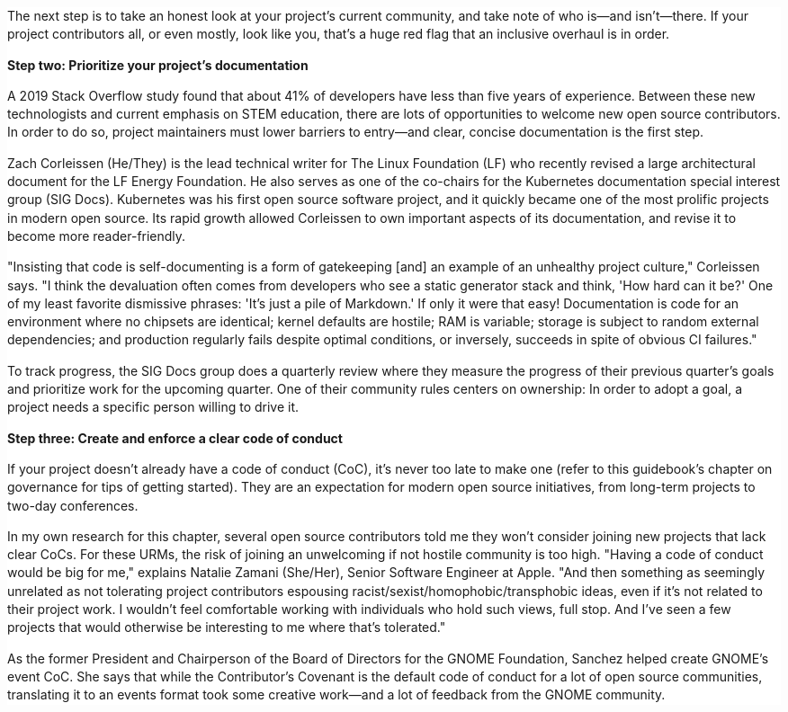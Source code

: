 The next step is to take an honest look at your project’s current community, and take note of who
is—and isn’t—there. If your project contributors all, or even mostly, look like you, that’s a huge red
flag that an inclusive overhaul is in order.


**Step two: Prioritize your project’s documentation**

A 2019 Stack Overflow study found that about 41% of developers have less than five years of
experience. Between these new technologists and current emphasis on STEM education, there are
lots of opportunities to welcome new open source contributors. In order to do so, project
maintainers must lower barriers to entry—and clear, concise documentation is the first step.

Zach Corleissen (He/They) is the lead technical writer for The Linux Foundation (LF) who recently
revised a large architectural document for the LF Energy Foundation. He also serves as one of the
co-chairs for the Kubernetes documentation special interest group (SIG Docs). Kubernetes was his
first open source software project, and it quickly became one of the most prolific projects in
modern open source. Its rapid growth allowed Corleissen to own important aspects of its
documentation, and revise it to become more reader-friendly.

"Insisting that code is self-documenting is a form of gatekeeping [and] an example of an unhealthy
project culture," Corleissen says. "I think the devaluation often comes from developers who see a
static generator stack and think, 'How hard can it be?' One of my least favorite dismissive phrases:
'It’s just a pile of Markdown.' If only it were that easy! Documentation is code for an environment
where no chipsets are identical; kernel defaults are hostile; RAM is variable; storage is subject to
random external dependencies; and production regularly fails despite optimal conditions, or
inversely, succeeds in spite of obvious CI failures."

To track progress, the SIG Docs group does a quarterly review where they measure the progress of
their previous quarter’s goals and prioritize work for the upcoming quarter. One of their
community rules centers on ownership: In order to adopt a goal, a project needs a specific person
willing to drive it.

**Step three: Create and enforce a clear code of conduct**

If your project doesn’t already have a code of conduct (CoC), it’s never too late to make one (refer to
this guidebook’s chapter on governance for tips of getting started). They are an expectation for
modern open source initiatives, from long-term projects to two-day conferences.

In my own research for this chapter, several open source contributors told me they won’t consider
joining new projects that lack clear CoCs. For these URMs, the risk of joining an unwelcoming if not
hostile community is too high. "Having a code of conduct would be big for me," explains Natalie
Zamani (She/Her), Senior Software Engineer at Apple. "And then something as seemingly unrelated
as not tolerating project contributors espousing racist/sexist/homophobic/transphobic ideas, even if
it’s not related to their project work. I wouldn’t feel comfortable working with individuals who hold
such views, full stop. And I’ve seen a few projects that would otherwise be interesting to me where
that’s tolerated."

As the former President and Chairperson of the Board of Directors for the GNOME Foundation,
Sanchez helped create GNOME’s event CoC. She says that while the Contributor’s Covenant is the
default code of conduct for a lot of open source communities, translating it to an events format took
some creative work—and a lot of feedback from the GNOME community.
